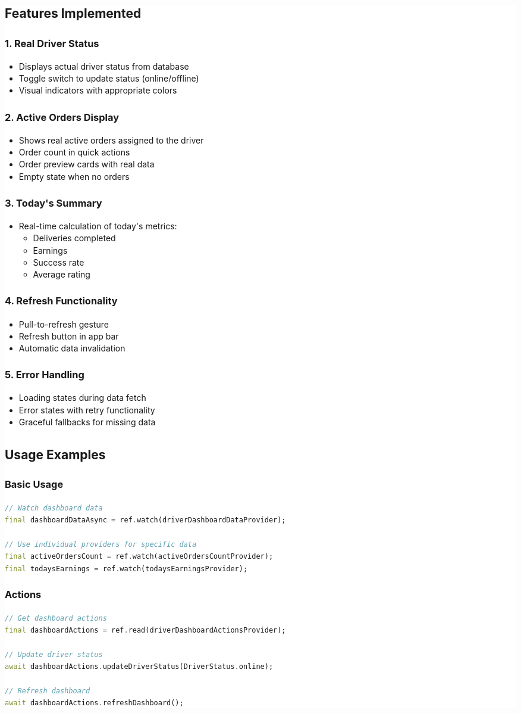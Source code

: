 ## Features Implemented

### 1. Real Driver Status
- Displays actual driver status from database
- Toggle switch to update status (online/offline)
- Visual indicators with appropriate colors

### 2. Active Orders Display
- Shows real active orders assigned to the driver
- Order count in quick actions
- Order preview cards with real data
- Empty state when no orders

### 3. Today's Summary
- Real-time calculation of today's metrics:
  - Deliveries completed
  - Earnings
  - Success rate
  - Average rating

### 4. Refresh Functionality
- Pull-to-refresh gesture
- Refresh button in app bar
- Automatic data invalidation

### 5. Error Handling
- Loading states during data fetch
- Error states with retry functionality
- Graceful fallbacks for missing data

## Usage Examples

### Basic Usage
```dart
// Watch dashboard data
final dashboardDataAsync = ref.watch(driverDashboardDataProvider);

// Use individual providers for specific data
final activeOrdersCount = ref.watch(activeOrdersCountProvider);
final todaysEarnings = ref.watch(todaysEarningsProvider);
```

### Actions
```dart
// Get dashboard actions
final dashboardActions = ref.read(driverDashboardActionsProvider);

// Update driver status
await dashboardActions.updateDriverStatus(DriverStatus.online);

// Refresh dashboard
await dashboardActions.refreshDashboard();
```
